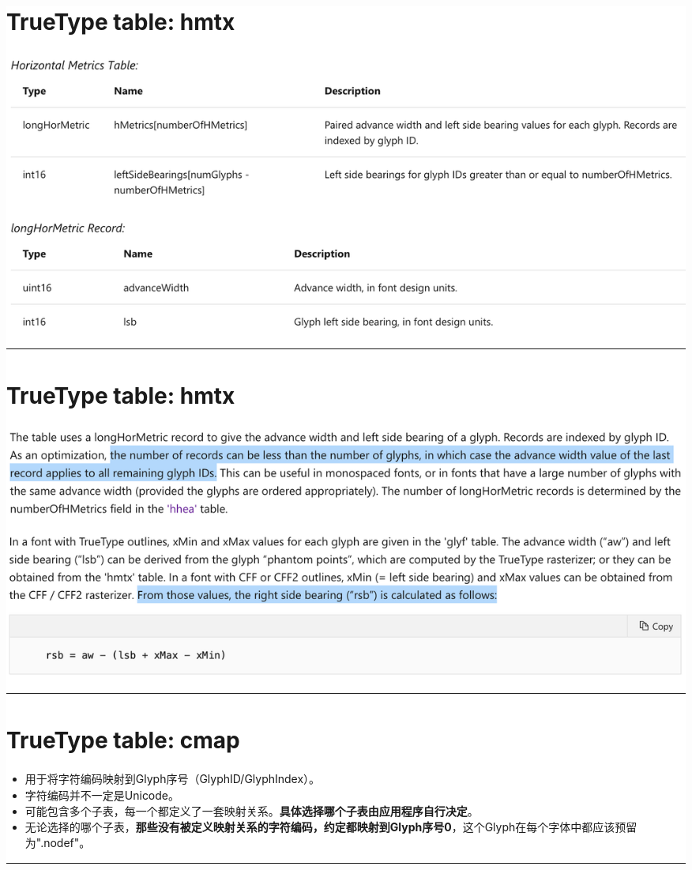 # TrueType table: hmtx
![height:450px](opentype_table_hmtx.png)

---
# TrueType table: hmtx
![width:1100px](opentype_table_hmtx_1.png)

![width:1100px](opentype_table_hmtx_2.png)

---
# TrueType table: cmap
* 用于将字符编码映射到Glyph序号（GlyphID/GlyphIndex）。
* 字符编码并不一定是Unicode。
* 可能包含多个子表，每一个都定义了一套映射关系。**具体选择哪个子表由应用程序自行决定**。
* 无论选择的哪个子表，**那些没有被定义映射关系的字符编码，约定都映射到Glyph序号0**，这个Glyph在每个字体中都应该预留为".nodef"。

---